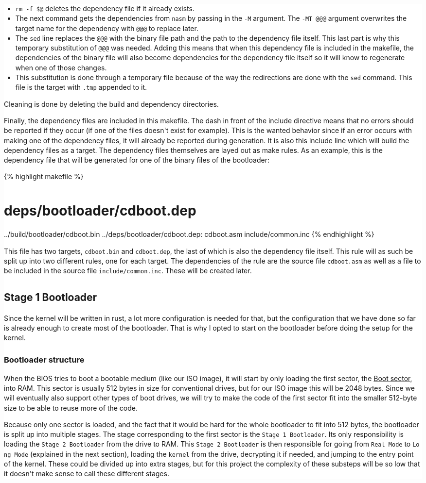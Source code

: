 * `rm -f $@` deletes the dependency file if it already exists.
* The next command gets the dependencies from `nasm` by passing in the `-M` argument. The `-MT @@@` argument overwrites the target name for the dependency with `@@@` to replace later.
* The `sed` line replaces the `@@@` with the binary file path and the path to the dependency file itself. This last part is why this temporary substitution of `@@@` was needed. Adding this means that when this dependency file is included in the makefile, the dependencies of the binary file will also become dependencies for the dependency file itself so it will know to regenerate when one of those changes.
* This substitution is done through a temporary file because of the way the redirections are done with the `sed` command. This file is the target with `.tmp` appended to it.

Cleaning is done by deleting the build and dependency directories.

Finally, the dependency files are included in this makefile. The dash in front of the include directive means that no errors should be reported if they occur (if one of the files doesn't exist for example). This is the wanted behavior since if an error occurs with making one of the dependency files, it will already be reported during generation. It is also this include line which will build the dependency files as a target. The dependency files themselves are layed out as make rules. As an example, this is the dependency file that will be generated for one of the binary files of the bootloader:

{% highlight makefile %}
# deps/bootloader/cdboot.dep
../build/bootloader/cdboot.bin ../deps/bootloader/cdboot.dep: cdboot.asm include/common.inc
{% endhighlight %}

This file has two targets, `cdboot.bin` and `cdboot.dep`, the last of which is also the dependency file itself. This rule will as such be split up into two different rules, one for each target. The dependencies of the rule are the source file `cdboot.asm` as well as a file to be included in the source file `include/common.inc`. These will be created later.

## Stage 1 Bootloader
Since the kernel will be written in rust, a lot more configuration is needed for that, but the configuration that we have done so far is already enough to create most of the bootloader. That is why I opted to start on the bootloader before doing the setup for the kernel.

### Bootloader structure
When the BIOS tries to boot a bootable medium (like our ISO image), it will start by only loading the first sector, the [Boot sector](https://en.wikipedia.org/wiki/Boot_sector), into RAM. This sector is usually 512 bytes in size for conventional drives, but for our ISO image this will be 2048 bytes. Since we will eventually also support other types of boot drives, we will try to make the code of the first sector fit into the smaller 512-byte size to be able to reuse more of the code.

Because only one sector is loaded, and the fact that it would be hard for the whole bootloader to fit into 512 bytes, the bootloader is split up into multiple stages. The stage corresponding to the first sector is the `Stage 1 Bootloader`. Its only responsibility is loading the `Stage 2 Bootloader` from the drive to RAM. This `Stage 2 Bootloader` is then responsible for going from `Real Mode` to `Long Mode` (explained in the next section), loading the `kernel` from the drive, decrypting it if needed, and jumping to the entry point of the kernel. These could be divided up into extra stages, but for this project the complexity of these substeps will be so low that it doesn't make sense to call these different stages.
